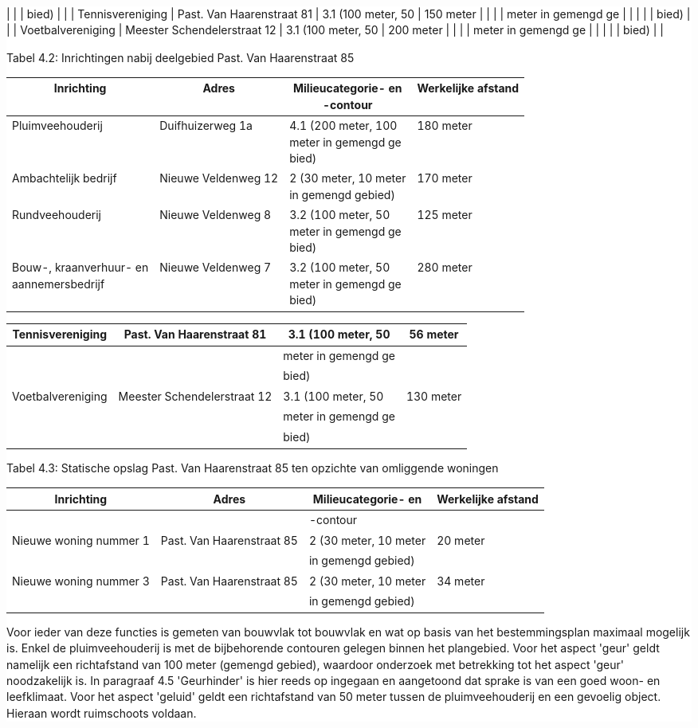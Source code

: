 |                         |                             | bied)                 |                    |
| Tennisvereniging        | Past. Van Haarenstraat 81   | 3.1 (100 meter, 50    | 150 meter          |
|                         |                             | meter in gemengd ge   |                    |
|                         |                             | bied)                 |                    |
| Voetbalvereniging       | Meester Schendelerstraat 12 | 3.1 (100 meter, 50    | 200 meter          |
|                         |                             | meter in gemengd ge   |                    |
|                         |                             | bied)                 |                    |

Tabel 4.2: Inrichtingen nabij deelgebied Past. Van Haarenstraat 85

| Inrichting                                  | Adres               | Milieucategorie- en<br>-contour                     | Werkelijke afstand |
|---------------------------------------------|---------------------|-----------------------------------------------------|--------------------|
| Pluimveehouderij                            | Duifhuizerweg 1a    | 4.1 (200 meter, 100<br>meter in gemengd ge<br>bied) | 180 meter          |
| Ambachtelijk bedrijf                        | Nieuwe Veldenweg 12 | 2 (30 meter, 10 meter<br>in gemengd gebied)         | 170 meter          |
| Rundveehouderij                             | Nieuwe Veldenweg 8  | 3.2 (100 meter, 50<br>meter in gemengd ge<br>bied)  | 125 meter          |
| Bouw-, kraanverhuur- en<br>aannemersbedrijf | Nieuwe Veldenweg 7  | 3.2 (100 meter, 50<br>meter in gemengd ge<br>bied)  | 280 meter          |

| Tennisvereniging  | Past. Van Haarenstraat 81   | 3.1 (100 meter, 50  | 56 meter  |
|-------------------|-----------------------------|---------------------|-----------|
|                   |                             | meter in gemengd ge |           |
|                   |                             | bied)               |           |
| Voetbalvereniging | Meester Schendelerstraat 12 | 3.1 (100 meter, 50  | 130 meter |
|                   |                             | meter in gemengd ge |           |
|                   |                             | bied)               |           |

Tabel 4.3: Statische opslag Past. Van Haarenstraat 85 ten opzichte van omliggende woningen

| Inrichting             | Adres                     | Milieucategorie- en   | Werkelijke afstand |
|------------------------|---------------------------|-----------------------|--------------------|
|                        |                           | -contour              |                    |
| Nieuwe woning nummer 1 | Past. Van Haarenstraat 85 | 2 (30 meter, 10 meter | 20 meter           |
|                        |                           | in gemengd gebied)    |                    |
| Nieuwe woning nummer 3 | Past. Van Haarenstraat 85 | 2 (30 meter, 10 meter | 34 meter           |
|                        |                           | in gemengd gebied)    |                    |

Voor ieder van deze functies is gemeten van bouwvlak tot bouwvlak en wat op basis van het bestemmingsplan maximaal mogelijk is. Enkel de pluimveehouderij is met de bijbehorende contouren gelegen binnen het plangebied. Voor het aspect 'geur' geldt namelijk een richtafstand van 100 meter (gemengd gebied), waardoor onderzoek met betrekking tot het aspect 'geur' noodzakelijk is. In paragraaf 4.5 'Geurhinder' is hier reeds op ingegaan en aangetoond dat sprake is van een goed woon- en leefklimaat. Voor het aspect 'geluid' geldt een richtafstand van 50 meter tussen de pluimveehouderij en een gevoelig object. Hieraan wordt ruimschoots voldaan.
